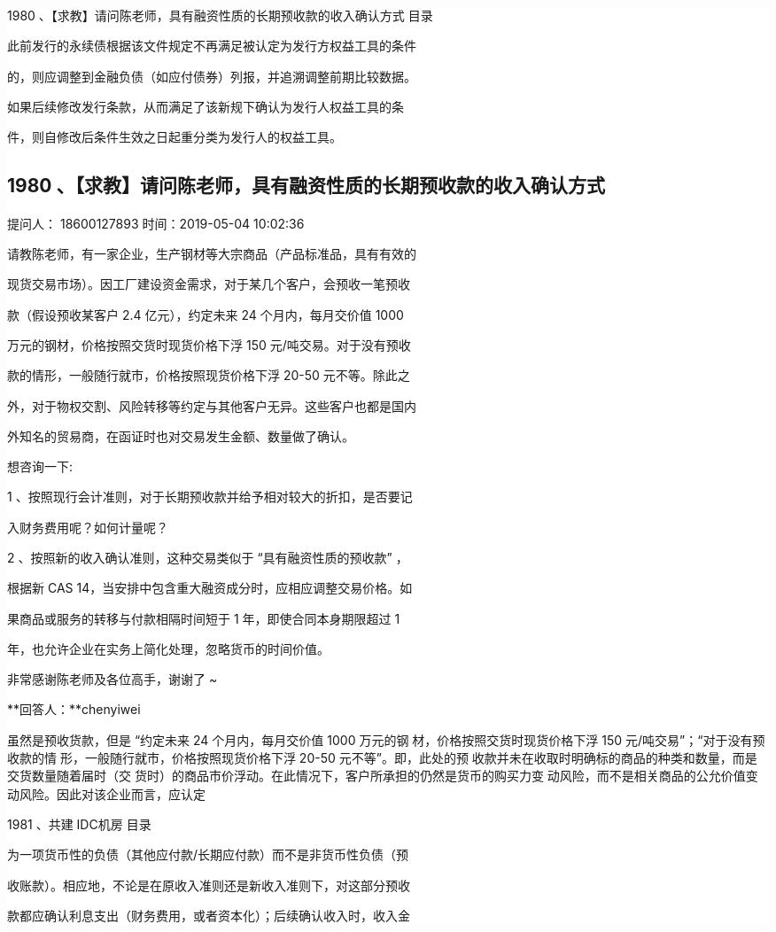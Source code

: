 
1980 、【求教】请问陈老师，具有融资性质的长期预收款的收入确认方式 目录

此前发行的永续债根据该文件规定不再满足被认定为发行方权益工具的条件

的，则应调整到金融负债（如应付债券）列报，并追溯调整前期比较数据。

如果后续修改发行条款，从而满足了该新规下确认为发行人权益工具的条

件，则自修改后条件生效之日起重分类为发行人的权益工具。

## 1980 、【求教】请问陈老师，具有融资性质的长期预收款的收入确认方式

提问人： 18600127893 时间：2019-05-04 10:02:36

请教陈老师，有一家企业，生产钢材等大宗商品（产品标准品，具有有效的

现货交易市场）。因工厂建设资金需求，对于某几个客户，会预收一笔预收

款（假设预收某客户 2.4 亿元），约定未来 24 个月内，每月交价值 1000

万元的钢材，价格按照交货时现货价格下浮 150 元/吨交易。对于没有预收

款的情形，一般随行就市，价格按照现货价格下浮 20-50 元不等。除此之

外，对于物权交割、风险转移等约定与其他客户无异。这些客户也都是国内

外知名的贸易商，在函证时也对交易发生金额、数量做了确认。

想咨询一下:

1 、按照现行会计准则，对于长期预收款并给予相对较大的折扣，是否要记

入财务费用呢？如何计量呢？

2 、按照新的收入确认准则，这种交易类似于 “具有融资性质的预收款” ，

根据新 CAS 14，当安排中包含重大融资成分时，应相应调整交易价格。如

果商品或服务的转移与付款相隔时间短于 1 年，即使合同本身期限超过 1

年，也允许企业在实务上简化处理，忽略货币的时间价值。

非常感谢陈老师及各位高手，谢谢了 ~


**回答人：**chenyiwei


虽然是预收货款，但是 “约定未来 24 个月内，每月交价值 1000 万元的钢
材，价格按照交货时现货价格下浮 150 元/吨交易”；“对于没有预收款的情
形，一般随行就市，价格按照现货价格下浮 20-50 元不等”。即，此处的预
收款并未在收取时明确标的商品的种类和数量，而是交货数量随着届时（交
货时）的商品市价浮动。在此情况下，客户所承担的仍然是货币的购买力变
动风险，而不是相关商品的公允价值变动风险。因此对该企业而言，应认定


1981 、共建 IDC机房 目录

为一项货币性的负债（其他应付款/长期应付款）而不是非货币性负债（预

收账款）。相应地，不论是在原收入准则还是新收入准则下，对这部分预收

款都应确认利息支出（财务费用，或者资本化）；后续确认收入时，收入金
